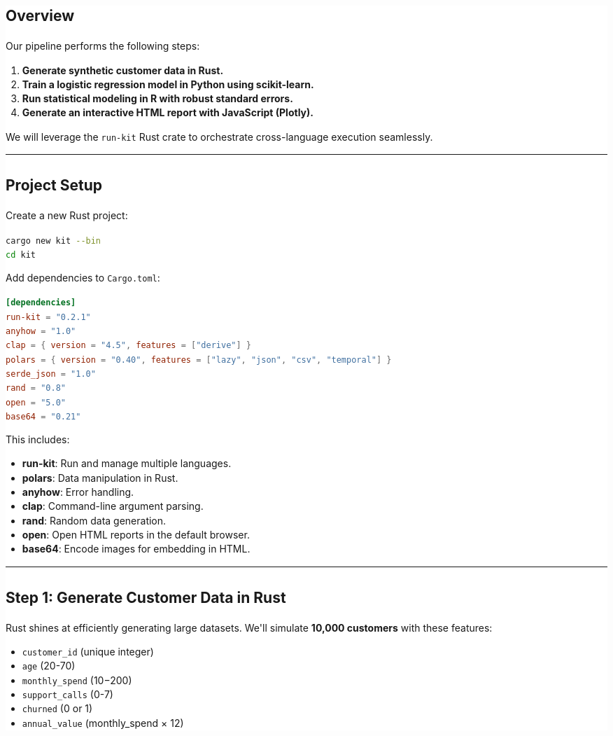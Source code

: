 ## Overview

Our pipeline performs the following steps:

1. **Generate synthetic customer data in Rust.**
2. **Train a logistic regression model in Python using scikit-learn.**
3. **Run statistical modeling in R with robust standard errors.**
4. **Generate an interactive HTML report with JavaScript (Plotly).**

We will leverage the `run-kit` Rust crate to orchestrate cross-language execution seamlessly.

---

## Project Setup

Create a new Rust project:

```bash
cargo new kit --bin
cd kit
```

Add dependencies to `Cargo.toml`:

```toml
[dependencies]
run-kit = "0.2.1"
anyhow = "1.0"
clap = { version = "4.5", features = ["derive"] }
polars = { version = "0.40", features = ["lazy", "json", "csv", "temporal"] }
serde_json = "1.0"
rand = "0.8"
open = "5.0"
base64 = "0.21"
```

This includes:

* **run-kit**: Run and manage multiple languages.
* **polars**: Data manipulation in Rust.
* **anyhow**: Error handling.
* **clap**: Command-line argument parsing.
* **rand**: Random data generation.
* **open**: Open HTML reports in the default browser.
* **base64**: Encode images for embedding in HTML.

---

## Step 1: Generate Customer Data in Rust

Rust shines at efficiently generating large datasets. We'll simulate **10,000 customers** with these features:

* `customer_id` (unique integer)
* `age` (20-70)
* `monthly_spend` ($10-$200)
* `support_calls` (0-7)
* `churned` (0 or 1)
* `annual_value` (monthly_spend × 12)
